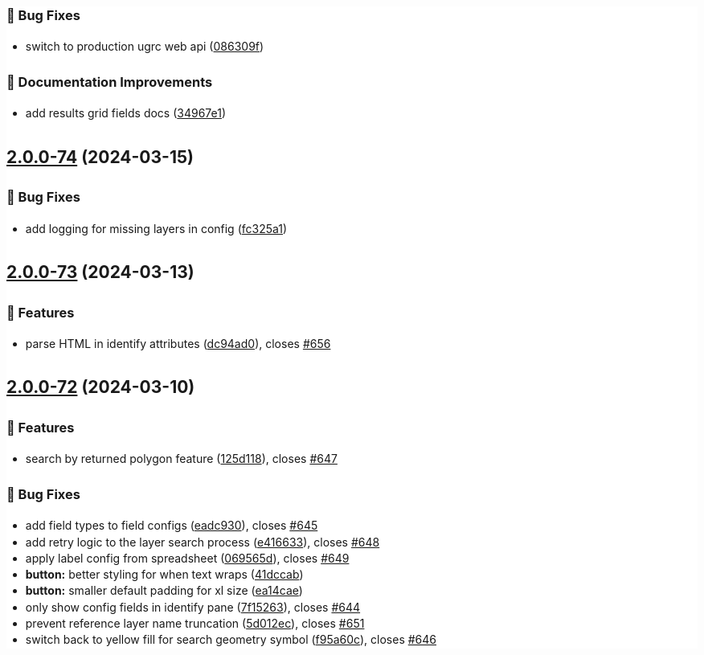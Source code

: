 
### 🐛 Bug Fixes

* switch to production ugrc web api ([086309f](https://github.com/agrc/deq-enviro/commit/086309f53a5986bdb809c44a36a49c454620dd9f))


### 📖 Documentation Improvements

* add results grid fields docs ([34967e1](https://github.com/agrc/deq-enviro/commit/34967e1b9dc368ea333a1703759cbc49aa3ca0d6))

## [2.0.0-74](https://github.com/agrc/deq-enviro/compare/v2.0.0-73...v2.0.0-74) (2024-03-15)


### 🐛 Bug Fixes

* add logging for missing layers in config ([fc325a1](https://github.com/agrc/deq-enviro/commit/fc325a16c80058d64a5c2d45ecea99bb0b9d5ba2))

## [2.0.0-73](https://github.com/agrc/deq-enviro/compare/v2.0.0-72...v2.0.0-73) (2024-03-13)


### 🚀 Features

* parse HTML in identify attributes ([dc94ad0](https://github.com/agrc/deq-enviro/commit/dc94ad0c3fe0a233fe284004cd9ba7674fb34909)), closes [#656](https://github.com/agrc/deq-enviro/issues/656)

## [2.0.0-72](https://github.com/agrc/deq-enviro/compare/v2.0.0-71...v2.0.0-72) (2024-03-10)


### 🚀 Features

* search by returned polygon feature ([125d118](https://github.com/agrc/deq-enviro/commit/125d118136d28477d813f36c106fb769ce747e0c)), closes [#647](https://github.com/agrc/deq-enviro/issues/647)


### 🐛 Bug Fixes

* add field types to field configs ([eadc930](https://github.com/agrc/deq-enviro/commit/eadc930968a5a7162717cb269289f8e2c3170aae)), closes [#645](https://github.com/agrc/deq-enviro/issues/645)
* add retry logic to the layer search process ([e416633](https://github.com/agrc/deq-enviro/commit/e416633db90b80a30bd234a6d42477641e44a5a9)), closes [#648](https://github.com/agrc/deq-enviro/issues/648)
* apply label config from spreadsheet ([069565d](https://github.com/agrc/deq-enviro/commit/069565d811ae3d7eecaba04c661d1477c15fa96a)), closes [#649](https://github.com/agrc/deq-enviro/issues/649)
* **button:** better styling for when text wraps ([41dccab](https://github.com/agrc/deq-enviro/commit/41dccabd0bce32d341fec51fbe8a25eb555329f0))
* **button:** smaller default padding for xl size ([ea14cae](https://github.com/agrc/deq-enviro/commit/ea14cae32cdc95c1100becda2d9ae74e192642f4))
* only show config fields in identify pane ([7f15263](https://github.com/agrc/deq-enviro/commit/7f15263631e37f3022a91e5e06d8e37748699717)), closes [#644](https://github.com/agrc/deq-enviro/issues/644)
* prevent reference layer name truncation ([5d012ec](https://github.com/agrc/deq-enviro/commit/5d012ecc1ef66bf46571a3f7a809cfb875e30d92)), closes [#651](https://github.com/agrc/deq-enviro/issues/651)
* switch back to yellow fill for search geometry symbol ([f95a60c](https://github.com/agrc/deq-enviro/commit/f95a60ce51a7095badbbc131c8a2e86567bba20f)), closes [#646](https://github.com/agrc/deq-enviro/issues/646)
